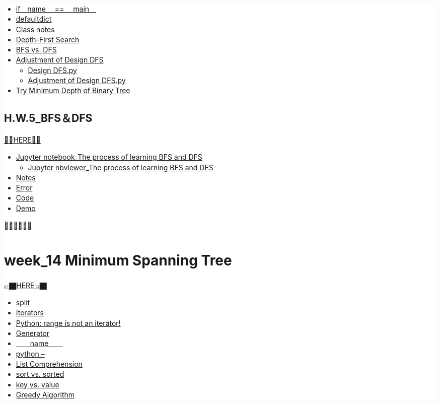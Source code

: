 - [if＿name＿ == ＿main＿](https://github.com/vanikk06/Data-structures-and-Algorithms/blob/master/week_13#if-%EF%BC%BFname%EF%BC%BF--%EF%BC%BFmain%EF%BC%BF)
 - [defaultdict](https://github.com/vanikk06/Data-structures-and-Algorithms/blob/master/week_13#defaultdict)
 - [Class notes](https://github.com/vanikk06/Data-structures-and-Algorithms/blob/master/week_13#class-notes)
 - [Depth-First Search](https://github.com/vanikk06/Data-structures-and-Algorithms/blob/master/week_13#depth-first-search)
 - [BFS vs. DFS](https://github.com/vanikk06/Data-structures-and-Algorithms/blob/master/week_13#bfs-vs-dfs)
 - [Adjustment of Design DFS](https://github.com/vanikk06/Data-structures-and-Algorithms/blob/master/week_13#adjustment-of-design-dfs)
   - [Design DFS.py](https://github.com/vanikk06/Data-structures-and-Algorithms/blob/master/week_13/Design%20DFS.py)
   - [Adjustment of Design DFS.py](https://github.com/vanikk06/Data-structures-and-Algorithms/blob/master/week_13/Adjustment%20of%20Design%20DFS.py)
 - [Try Minimum Depth of Binary Tree](https://github.com/vanikk06/Data-structures-and-Algorithms/tree/master/week_13#try-minimum-depth-of-binary-tree)
   

## H.W.5_BFS＆DFS
[🤜🏾HERE🤛🏾](https://github.com/vanikk06/Data-structures-and-Algorithms/blob/master/week_13/H.W.5_BFS%EF%BC%86DFS)

 - [Jupyter notebook_The process of learning BFS and DFS](https://github.com/vanikk06/Data-structures-and-Algorithms/blob/master/week_13/H.W.5_BFS%EF%BC%86DFS/The%20process%20of%20%20learning%20BFS%20and%20DFS.ipynb)
    - [Jupyter nbviewer_The process of learning BFS and DFS](https://nbviewer.jupyter.org/github/vanikk06/Data-structures-and-Algorithms/blob/master/week_13/H.W.5_BFS%EF%BC%86DFS/The%20process%20of%20%20learning%20BFS%20and%20DFS.ipynb)
  - [Notes](https://github.com/vanikk06/Data-structures-and-Algorithms/tree/master/week_13/H.W.5_BFS%EF%BC%86DFS#notes)
  - [Error](https://github.com/vanikk06/Data-structures-and-Algorithms/tree/master/week_13/H.W.5_BFS%EF%BC%86DFS#error)
  - [Code](https://github.com/vanikk06/Data-structures-and-Algorithms/tree/master/week_13/H.W.5_BFS%EF%BC%86DFS#code)
  - [Demo](https://github.com/vanikk06/Data-structures-and-Algorithms/tree/master/week_13/H.W.5_BFS%EF%BC%86DFS#demo)

[💂🏻‍♀️💂🏻‍♂️](https://github.com/vanikk06/Data-structures-and-Algorithms#content)


# week_14 Minimum Spanning Tree
[👉🏿HERE👈🏿](https://github.com/vanikk06/Data-structures-and-Algorithms/tree/master/week_14)

- [split](https://github.com/vanikk06/Data-structures-and-Algorithms/tree/master/week_14#split)
 - [Iterators](https://github.com/vanikk06/Data-structures-and-Algorithms/tree/master/week_14#iterators)
 - [Python: range is not an iterator!](https://github.com/vanikk06/Data-structures-and-Algorithms/tree/master/week_14#python-range-is-not-an-iterator)
 - [Generator](https://github.com/vanikk06/Data-structures-and-Algorithms/tree/master/week_14#generator)
 - [＿＿name＿＿](https://github.com/vanikk06/Data-structures-and-Algorithms/tree/master/week_14#%EF%BC%BF%EF%BC%BFname%EF%BC%BF%EF%BC%BF)
 - [python –](https://github.com/vanikk06/Data-structures-and-Algorithms/tree/master/week_14#python-)
 - [List Comprehension](https://github.com/vanikk06/Data-structures-and-Algorithms/tree/master/week_14#list-comprehension)
 - [sort vs. sorted](https://github.com/vanikk06/Data-structures-and-Algorithms/blob/master/week_14#sort-vs-sorted)
 - [key vs. value](https://github.com/vanikk06/Data-structures-and-Algorithms/tree/master/week_14#key-vs-value)
 - [Greedy Algorithm](https://github.com/vanikk06/Data-structures-and-Algorithms/tree/master/week_14#greedy-algorithm)